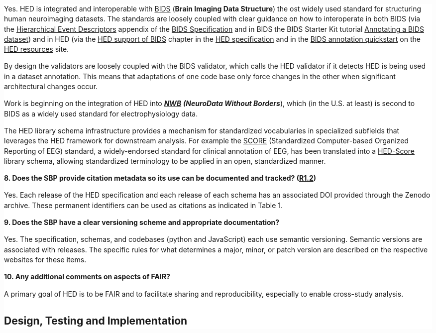 Yes. HED is integrated and interoperable with [BIDS](https://bids.neuroimaging.io/) (**Brain Imaging Data Structure**) the
ost widely used standard for structuring human neuroimaging datasets. The standards are loosely coupled 
with clear guidance on how to interoperate in both BIDS (via the [Hierarchical Event Descriptors](https://bids-specification.readthedocs.io/en/stable/appendices/hed.html) appendix 
of the [BIDS Specification](https://bids-specification.readthedocs.io/en/stable/appendices/hed.html) and in BIDS the BIDS Starter Kit tutorial [Annotating a BIDS dataset](https://bids-standard.github.io/bids-starter-kit/tutorials/annotation.html)) 
and in HED (via the [HED support of BIDS](https://hed-specification.readthedocs.io/en/latest/06\_Infrastructure\_and\_tools.html\#hed-support-of-bidskit/tutorials/annotation.html) chapter in the [HED specification](https://hed-specification.readthedocs.io/en/latest/index.html) and 
in the [BIDS annotation quickstart](https://www.hed-resources.org/en/latest/BidsAnnotationQuickstart.html) on the [HED resources](https://www.hed-resources.org/en/latest/index.html) site.  
 
By design the validators are loosely coupled with the BIDS validator, which calls the HED validator 
if it detects HED is being used in a dataset annotation. This means that adaptations of one code 
base only force changes in the other when significant architectural changes occur.

Work is beginning on the integration of HED into [***NWB***](https://www.nwb.org/) ***(NeuroData Without Borders***), 
which (in the U.S. at least) is second to BIDS as a widely used standard for electrophysiology data. 

The HED library schema infrastructure provides a mechanism for standardized vocabularies in specialized 
subfields that leverages the HED framework for downstream analysis. 
For example the [SCORE](https://pubmed.ncbi.nlm.nih.gov/28838815/) (Standardized Computer-based Organized Reporting of EEG) standard, 
a widely-endorsed standard for clinical annotation of EEG, has been translated into a [HED-Score](https://hed-schemas.readthedocs.io/en/latest/hed\_score\_schema.html\#) library schema, 
allowing standardized terminology to be applied in an open, standardized manner.

**8. Does the SBP provide citation metadata so its use can be documented and tracked? ([R1.2](https://www.go-fair.org/fair-principles/r1-2-metadata-associated-detailed-provenance/))**  

Yes. Each release of the HED specification and each release of each schema has an associated DOI provided 
through the Zenodo archive. These permanent identifiers can be used as citations as indicated in Table 1.

**9. Does the SBP have a clear versioning scheme and appropriate documentation?**  

Yes. The specification, schemas, and codebases (python and JavaScript) each use semantic versioning. 
Semantic versions are associated with releases. The specific rules for what determines a major, minor, 
or patch version are described on the respective websites for these items.

**10. Any additional comments on aspects of FAIR?**  

A primary goal of HED is to be FAIR and to facilitate sharing and reproducibility, especially 
to enable cross-study analysis. 

## Design, Testing and Implementation
